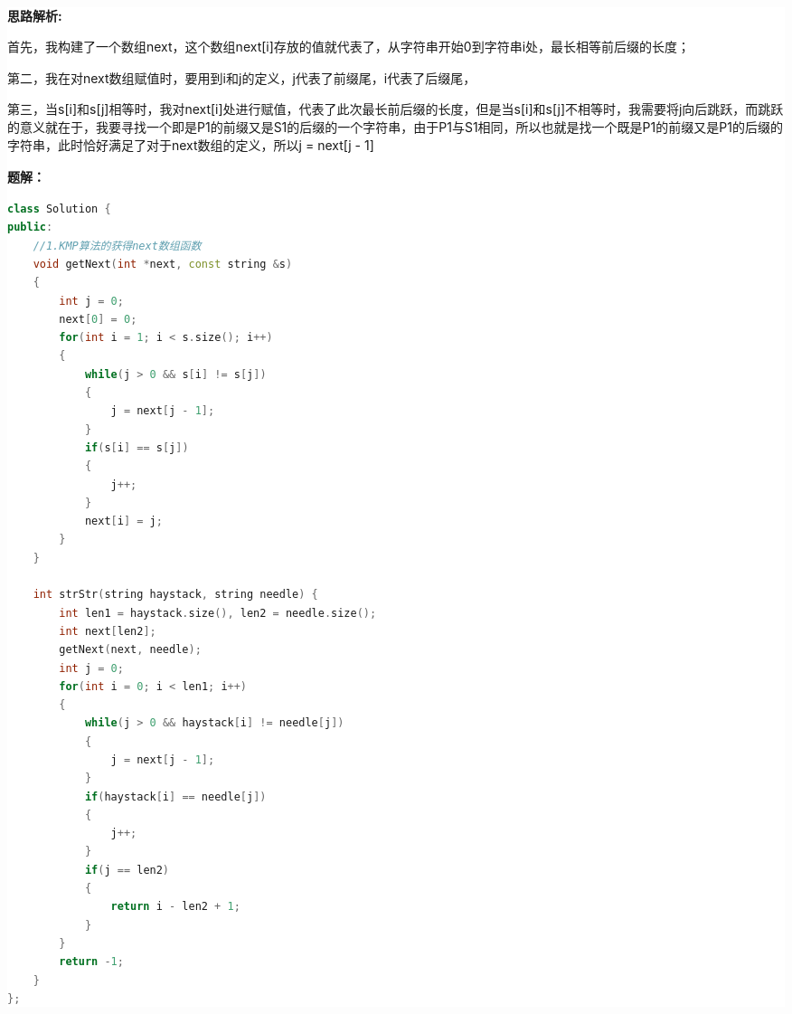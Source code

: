 **思路解析:**

首先，我构建了一个数组next，这个数组next[i]存放的值就代表了，从字符串开始0到字符串i处，最长相等前后缀的长度；

第二，我在对next数组赋值时，要用到i和j的定义，j代表了前缀尾，i代表了后缀尾，

第三，当s[i]和s[j]相等时，我对next[i]处进行赋值，代表了此次最长前后缀的长度，但是当s[i]和s[j]不相等时，我需要将j向后跳跃，而跳跃的意义就在于，我要寻找一个即是P1的前缀又是S1的后缀的一个字符串，由于P1与S1相同，所以也就是找一个既是P1的前缀又是P1的后缀的字符串，此时恰好满足了对于next数组的定义，所以j = next[j - 1]

**题解：**

```c++
class Solution {
public:
    //1.KMP算法的获得next数组函数
    void getNext(int *next, const string &s)
    {
        int j = 0;
        next[0] = 0;
        for(int i = 1; i < s.size(); i++)
        {
            while(j > 0 && s[i] != s[j])
            {
                j = next[j - 1];
            }
            if(s[i] == s[j])
            {
                j++;
            }
            next[i] = j;
        }
    }

    int strStr(string haystack, string needle) {
        int len1 = haystack.size(), len2 = needle.size();
        int next[len2];
        getNext(next, needle);
        int j = 0;
        for(int i = 0; i < len1; i++)
        {
            while(j > 0 && haystack[i] != needle[j])
            {
                j = next[j - 1];
            }
            if(haystack[i] == needle[j])
            {
                j++;
            }
            if(j == len2)
            {
                return i - len2 + 1;
            }
        }
        return -1;
    }
};
```
